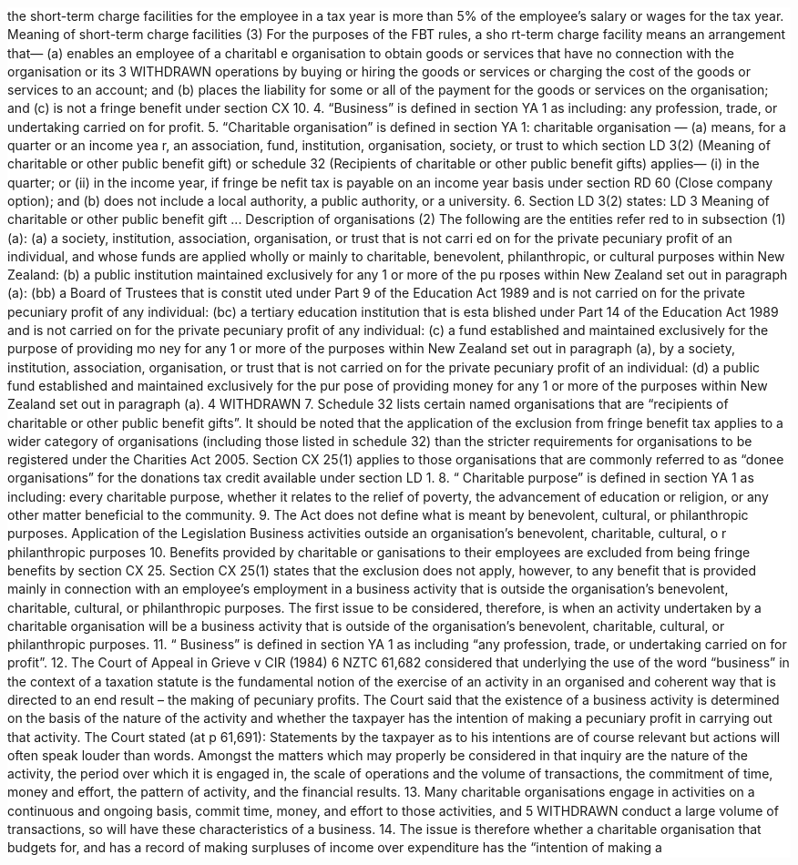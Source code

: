 the short-term charge facilities for the employee in a tax year is more than 5% of the employee’s salary or wages for the tax year. Meaning of short-term charge facilities (3) For the purposes of the FBT rules, a sho rt-term charge facility means an arrangement that— (a) enables an employee of a charitabl e organisation to obtain goods or services that have no connection with the organisation or its 3 WITHDRAWN operations by buying or hiring the goods or services or charging the cost of the goods or services to an account; and (b) places the liability for some or all of the payment for the goods or services on the organisation; and (c) is not a fringe benefit under section CX 10. 4. “Business” is defined in section YA 1 as including: any profession, trade, or undertaking carried on for profit. 5. “Charitable organisation” is defined in section YA 1: charitable organisation — (a) means, for a quarter or an income yea r, an association, fund, institution, organisation, society, or trust to which section LD 3(2) (Meaning of charitable or other public benefit gift) or schedule 32 (Recipients of charitable or other public benefit gifts) applies— (i) in the quarter; or (ii) in the income year, if fringe be nefit tax is payable on an income year basis under section RD 60 (Close company option); and (b) does not include a local authority, a public authority, or a university. 6. Section LD 3(2) states: LD 3 Meaning of charitable or other public benefit gift ... Description of organisations (2) The following are the entities refer red to in subsection (1)(a): (a) a society, institution, association, organisation, or trust that is not carri ed on for the private pecuniary profit of an individual, and whose funds are applied wholly or mainly to charitable, benevolent, philanthropic, or cultural purposes within New Zealand: (b) a public institution maintained exclusively for any 1 or more of the pu rposes within New Zealand set out in paragraph (a): (bb) a Board of Trustees that is constit uted under Part 9 of the Education Act 1989 and is not carried on for the private pecuniary profit of any individual: (bc) a tertiary education institution that is esta blished under Part 14 of the Education Act 1989 and is not carried on for the private pecuniary profit of any individual: (c) a fund established and maintained exclusively for the purpose of providing mo ney for any 1 or more of the purposes within New Zealand set out in paragraph (a), by a society, institution, association, organisation, or trust that is not carried on for the private pecuniary profit of an individual: (d) a public fund established and maintained exclusively for the pur pose of providing money for any 1 or more of the purposes within New Zealand set out in paragraph (a). 4 WITHDRAWN 7. Schedule 32 lists certain named organisations that are “recipients of charitable or other public benefit gifts”. It should be noted that the application of the exclusion from fringe benefit tax applies to a wider category of organisations (including those listed in schedule 32) than the stricter requirements for organisations to be registered under the Charities Act 2005. Section CX 25(1) applies to those organisations that are commonly referred to as “donee organisations” for the donations tax credit available under section LD 1. 8. “ Charitable purpose” is defined in section YA 1 as including: every charitable purpose, whether it relates to the relief of poverty, the advancement of education or religion, or any other matter beneficial to the community. 9. The Act does not define what is meant by benevolent, cultural, or philanthropic purposes. Application of the Legislation Business activities outside an organisation’s benevolent, charitable, cultural, o r philanthropic purposes 10. Benefits provided by charitable or ganisations to their employees are excluded from being fringe benefits by section CX 25. Section CX 25(1) states that the exclusion does not apply, however, to any benefit that is provided mainly in connection with an employee’s employment in a business activity that is outside the organisation’s benevolent, charitable, cultural, or philanthropic purposes. The first issue to be considered, therefore, is when an activity undertaken by a charitable organisation will be a business activity that is outside of the organisation’s benevolent, charitable, cultural, or philanthropic purposes. 11. “ Business” is defined in section YA 1 as including “any profession, trade, or undertaking carried on for profit”. 12. The Court of Appeal in Grieve v CIR (1984) 6 NZTC 61,682 considered that underlying the use of the word “business” in the context of a taxation statute is the fundamental notion of the exercise of an activity in an organised and coherent way that is directed to an end result – the making of pecuniary profits. The Court said that the existence of a business activity is determined on the basis of the nature of the activity and whether the taxpayer has the intention of making a pecuniary profit in carrying out that activity. The Court stated (at p 61,691): Statements by the taxpayer as to his intentions are of course relevant but actions will often speak louder than words. Amongst the matters which may properly be considered in that inquiry are the nature of the activity, the period over which it is engaged in, the scale of operations and the volume of transactions, the commitment of time, money and effort, the pattern of activity, and the financial results. 13. Many charitable organisations engage in activities on a continuous and ongoing basis, commit time, money, and effort to those activities, and 5 WITHDRAWN conduct a large volume of transactions, so will have these characteristics of a business. 14. The issue is therefore whether a charitable organisation that budgets for, and has a record of making surpluses of income over expenditure has the “intention of making a